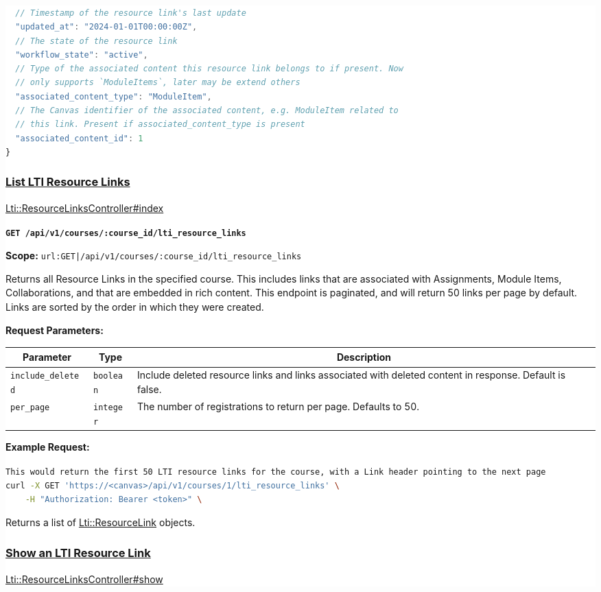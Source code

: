 ```js
  // Timestamp of the resource link's last update
  "updated_at": "2024-01-01T00:00:00Z",
  // The state of the resource link
  "workflow_state": "active",
  // Type of the associated content this resource link belongs to if present. Now
  // only supports `ModuleItems`, later may be extend others
  "associated_content_type": "ModuleItem",
  // The Canvas identifier of the associated content, e.g. ModuleItem related to
  // this link. Present if associated_content_type is present
  "associated_content_id": 1
}
```

### [List LTI Resource Links](#method.lti/resource_links.index) <a href="#method.lti-resource_links.index" id="method.lti-resource_links.index"></a>

[Lti::ResourceLinksController#index](https://github.com/instructure/canvas-lms/blob/master/app/controllers/lti/resource_links_controller.rb)

**`GET /api/v1/courses/:course_id/lti_resource_links`**

**Scope:** `url:GET|/api/v1/courses/:course_id/lti_resource_links`

Returns all Resource Links in the specified course. This includes links that are associated with Assignments, Module Items, Collaborations, and that are embedded in rich content. This endpoint is paginated, and will return 50 links per page by default. Links are sorted by the order in which they were created.

**Request Parameters:**

| Parameter         | Type      | Description                                                                                             |
| ----------------- | --------- | ------------------------------------------------------------------------------------------------------- |
| `include_deleted` | `boolean` | Include deleted resource links and links associated with deleted content in response. Default is false. |
| `per_page`        | `integer` | The number of registrations to return per page. Defaults to 50.                                         |

**Example Request:**

```bash
This would return the first 50 LTI resource links for the course, with a Link header pointing to the next page
curl -X GET 'https://<canvas>/api/v1/courses/1/lti_resource_links' \
    -H "Authorization: Bearer <token>" \
```

Returns a list of [Lti::ResourceLink](#lti::resourcelink) objects.

### [Show an LTI Resource Link](#method.lti/resource_links.show) <a href="#method.lti-resource_links.show" id="method.lti-resource_links.show"></a>

[Lti::ResourceLinksController#show](https://github.com/instructure/canvas-lms/blob/master/app/controllers/lti/resource_links_controller.rb)
